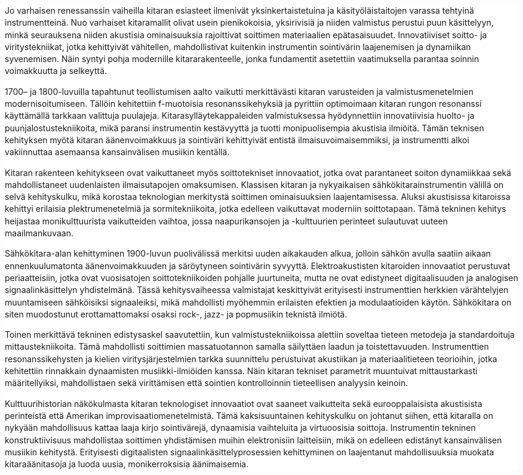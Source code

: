 Jo varhaisen renessanssin vaiheilla kitaran esiasteet ilmenivät yksinkertaistetuina ja
käsityöläistaitojen varassa tehtyinä instrumentteinä. Nuo varhaiset kitaramallit olivat usein
pienikokoisia, yksirivisiä ja niiden valmistus perustui puun käsittelyyn, minkä seurauksena niiden
akustisia ominaisuuksia rajoittivat soittimen materiaalien epätasaisuudet. Innovatiiviset soitto- ja
viritystekniikat, jotka kehittyivät vähitellen, mahdollistivat kuitenkin instrumentin sointivärin
laajenemisen ja dynamiikan syvenemisen. Näin syntyi pohja modernille kitararakenteelle, jonka
fundamentit asetettiin vaatimuksella parantaa soinnin voimakkuutta ja selkeyttä.

1700– ja 1800-luvuilla tapahtunut teollistumisen aalto vaikutti merkittävästi kitaran varusteiden ja
valmistusmenetelmien modernisoitumiseen. Tällöin kehitettiin f-muotoisia resonanssikehyksiä ja
pyrittiin optimoimaan kitaran rungon resonanssi käyttämällä tarkkaan valittuja puulajeja.
Kitarasylläytekappaleiden valmistuksessa hyödynnettiin innovatiivisia huolto- ja
puunjalostustekniikoita, mikä paransi instrumentin kestävyyttä ja tuotti monipuolisempia akustisia
ilmiöitä. Tämän teknisen kehityksen myötä kitaran äänenvoimakkuus ja sointiväri kehittyivät entistä
ilmaisuvoimaisemmiksi, ja instrumentti alkoi vakiinnuttaa asemaansa kansainvälisen musiikin
kentällä.

Kitaran rakenteen kehitykseen ovat vaikuttaneet myös soittotekniset innovaatiot, jotka ovat
parantaneet soiton dynamiikkaa sekä mahdollistaneet uudenlaisten ilmaisutapojen omaksumisen.
Klassisen kitaran ja nykyaikaisen sähkökitarainstrumentin välillä on selvä kehityskulku, mikä
korostaa teknologian merkitystä soittimen ominaisuuksien laajentamisessa. Aluksi akustisissa
kitaroissa kehittyi erilaisia plektrumenetelmiä ja sormitekniikoita, jotka edelleen vaikuttavat
moderniin soittotapaan. Tämä tekninen kehitys heijastaa monikulttuurista vaikutteiden vaihtoa, jossa
naapurikansojen ja -kulttuurien perinteet sulautuvat uuteen maailmankuvaan.

Sähkökitara-alan kehittyminen 1900-luvun puolivälissä merkitsi uuden aikakauden alkua, jolloin
sähkön avulla saatiin aikaan ennenkuulumatonta äänenvoimakkuuden ja säröytyneen sointivärin
syvyyttä. Elektroakustisten kitaroiden innovaatiot perustuvat periaatteisiin, jotka ovat
vuosisatojen soittotekniikoiden pohjalle juurtuneita, mutta ne ovat edistyneet digitaalisuuden ja
analogisen signaalinkäsittelyn yhdistelmänä. Tässä kehitysvaiheessa valmistajat keskittyivät
erityisesti instrumenttien herkkien värähtelyjen muuntamiseen sähköisiksi signaaleiksi, mikä
mahdollisti myöhemmin erilaisten efektien ja modulaatioiden käytön. Sähkökitara on siten muodostunut
erottamattomaksi osaksi rock-, jazz- ja popmusiikin teknistä ilmiötä.

Toinen merkittävä tekninen edistysaskel saavutettiin, kun valmistustekniikoissa alettiin soveltaa
tieteen metodeja ja standardoituja mittaustekniikoita. Tämä mahdollisti soittimien massatuotannon
samalla säilyttäen laadun ja toistettavuuden. Instrumenttien resonanssikehysten ja kielien
viritysjärjestelmien tarkka suunnittelu perustuivat akustiikan ja materiaalitieteen teorioihin,
jotka kehitettiin rinnakkain dynaamisten musiikki-ilmiöiden kanssa. Näin kitaran tekniset parametrit
muuntuivat mittaustarkasti määritellyiksi, mahdollistaen sekä virittämisen että sointien
kontrolloinnin tieteellisen analyysin keinoin.

Kulttuurihistorian näkökulmasta kitaran teknologiset innovaatiot ovat saaneet vaikutteita sekä
eurooppalaisista akustisista perinteistä että Amerikan improvisaatiomenetelmistä. Tämä
kaksisuuntainen kehityskulku on johtanut siihen, että kitaralla on nykyään mahdollisuus kattaa laaja
kirjo sointivärejä, dynaamisia vaihteluita ja virtuoosisia soittoja. Instrumentin tekninen
konstruktiivisuus mahdollistaa soittimen yhdistämisen muihin elektronisiin laitteisiin, mikä on
edelleen edistänyt kansainvälisen musiikin kehitystä. Erityisesti digitaalisten
signaalinkäsittelyprosessien kehittyminen on laajentanut mahdollisuuksia muokata kitaraäänitasoja ja
luoda uusia, monikerroksisia äänimaisemia.
